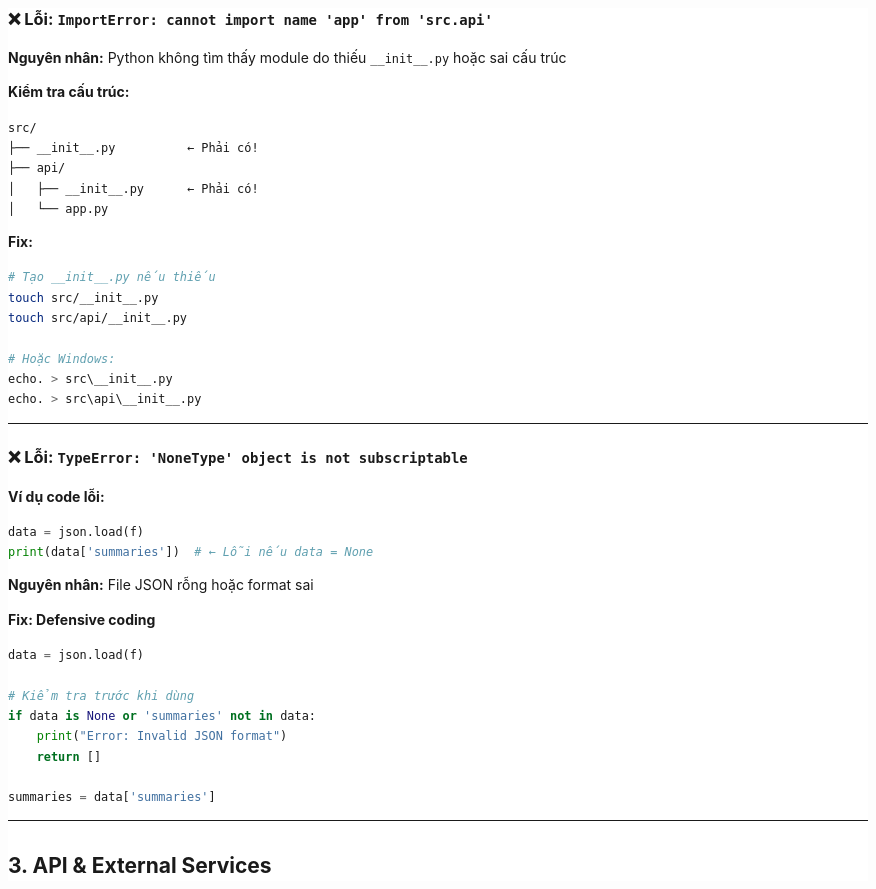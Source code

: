 
### ❌ Lỗi: `ImportError: cannot import name 'app' from 'src.api'`

**Nguyên nhân:** Python không tìm thấy module do thiếu `__init__.py` hoặc sai cấu trúc

**Kiểm tra cấu trúc:**
```
src/
├── __init__.py          ← Phải có!
├── api/
│   ├── __init__.py      ← Phải có!
│   └── app.py
```

**Fix:**
```bash
# Tạo __init__.py nếu thiếu
touch src/__init__.py
touch src/api/__init__.py

# Hoặc Windows:
echo. > src\__init__.py
echo. > src\api\__init__.py
```

---

### ❌ Lỗi: `TypeError: 'NoneType' object is not subscriptable`

**Ví dụ code lỗi:**
```python
data = json.load(f)
print(data['summaries'])  # ← Lỗi nếu data = None
```

**Nguyên nhân:** File JSON rỗng hoặc format sai

**Fix: Defensive coding**
```python
data = json.load(f)

# Kiểm tra trước khi dùng
if data is None or 'summaries' not in data:
    print("Error: Invalid JSON format")
    return []

summaries = data['summaries']
```

---

## 3. API & External Services

